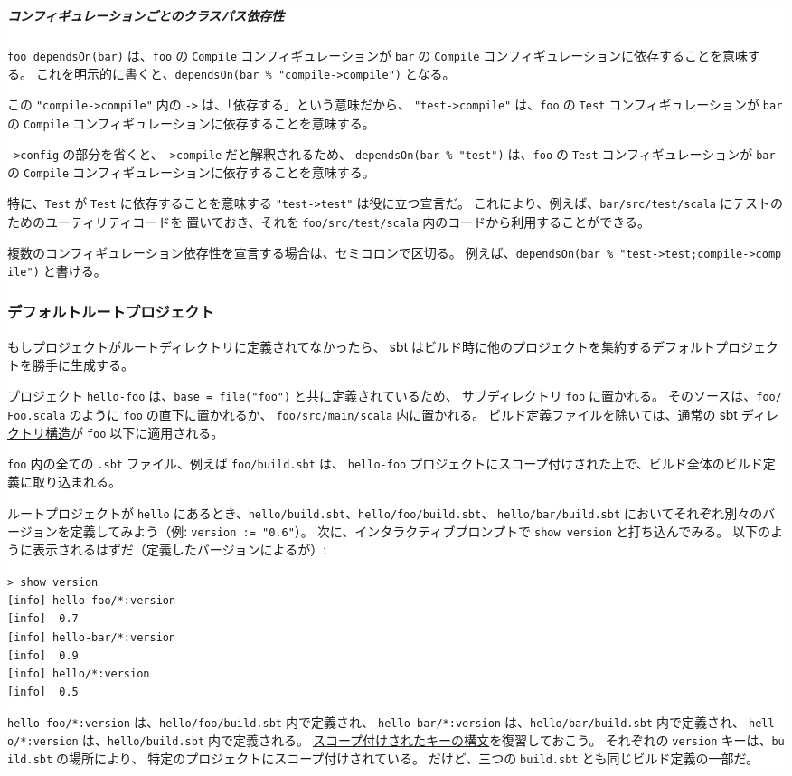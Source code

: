 ##### コンフィギュレーションごとのクラスパス依存性

`foo dependsOn(bar)` は、`foo` の `Compile` コンフィギュレーションが
`bar` の `Compile` コンフィギュレーションに依存することを意味する。
これを明示的に書くと、`dependsOn(bar % "compile->compile")` となる。

この `"compile->compile"` 内の `->` は、「依存する」という意味だから、
`"test->compile"` は、`foo` の `Test` コンフィギュレーションが
`bar` の `Compile` コンフィギュレーションに依存することを意味する。

`->config` の部分を省くと、`->compile` だと解釈されるため、
`dependsOn(bar % "test")` は、`foo` の `Test` コンフィギュレーションが
`bar` の `Compile` コンフィギュレーションに依存することを意味する。

特に、`Test` が `Test` に依存することを意味する `"test->test"` は役に立つ宣言だ。
これにより、例えば、`bar/src/test/scala` にテストのためのユーティリティコードを
置いておき、それを `foo/src/test/scala` 内のコードから利用することができる。

複数のコンフィギュレーション依存性を宣言する場合は、セミコロンで区切る。
例えば、`dependsOn(bar % "test->test;compile->compile")` と書ける。

### デフォルトルートプロジェクト

もしプロジェクトがルートディレクトリに定義されてなかったら、 sbt はビルド時に他のプロジェクトを集約するデフォルトプロジェクトを勝手に生成する。

プロジェクト `hello-foo` は、`base = file("foo")` と共に定義されているため、
サブディレクトリ `foo` に置かれる。
そのソースは、`foo/Foo.scala` のように `foo` の直下に置かれるか、
`foo/src/main/scala` 内に置かれる。
ビルド定義ファイルを除いては、通常の sbt [ディレクトリ構造][Directories]が `foo` 以下に適用される。

`foo` 内の全ての `.sbt` ファイル、例えば `foo/build.sbt` は、
`hello-foo` プロジェクトにスコープ付けされた上で、ビルド全体のビルド定義に取り込まれる。

ルートプロジェクトが `hello` にあるとき、`hello/build.sbt`、`hello/foo/build.sbt`、
`hello/bar/build.sbt` においてそれぞれ別々のバージョンを定義してみよう（例: `version := "0.6"`）。
次に、インタラクティブプロンプトで `show version` と打ち込んでみる。
以下のように表示されるはずだ（定義したバージョンによるが）:

```
> show version
[info] hello-foo/*:version
[info] 	0.7
[info] hello-bar/*:version
[info] 	0.9
[info] hello/*:version
[info] 	0.5
```

`hello-foo/*:version` は、`hello/foo/build.sbt` 内で定義され、
`hello-bar/*:version` は、`hello/bar/build.sbt` 内で定義され、
`hello/*:version` は、`hello/build.sbt` 内で定義される。
[スコープ付けされたキーの構文][Scopes]を復習しておこう。
それぞれの `version` キーは、`build.sbt` の場所により、
特定のプロジェクトにスコープ付けされている。
だけど、三つの `build.sbt` とも同じビルド定義の一部だ。


  [Basic-Def]: Basic-Def.html
  [Scopes]: Scopes.html
  [More-About-Settings]: More-About-Settings.html
  [Basic-Def]: Basic-Def.html
  [Hello]: Hello.html
  [Running]: Running.html
  [MSI]: https://dl.bintray.com/sbt/native-packages/sbt/0.13.8/sbt-0.13.8.msi
  [Setup-Notes]: ../../docs/Setup-Notes.html
  [Mac]: Installing-sbt-on-Mac.html
  [Windows]: Installing-sbt-on-Windows.html
  [Linux]: Installing-sbt-on-Linux.html
  [Manual-Installation]: Manual-Installation.html
  [Activator-Installation]: Activator-Installation.html
  [ZIP]: https://dl.bintray.com/sbt/native-packages/sbt/0.13.8/sbt-0.13.8.zip
  [TGZ]: https://dl.bintray.com/sbt/native-packages/sbt/0.13.8/sbt-0.13.8.tgz
  [Manual-Installation]: Manual-Installation.html
  [Activator-Installation]: Activator-Installation.html
  [MSI]: https://dl.bintray.com/sbt/native-packages/sbt/0.13.8/sbt-0.13.8.msi
  [ZIP]: https://dl.bintray.com/sbt/native-packages/sbt/0.13.8/sbt-0.13.8.zip
  [TGZ]: https://dl.bintray.com/sbt/native-packages/sbt/0.13.8/sbt-0.13.8.tgz
  [Activator-Installation]: Activator-Installation.html
  [ZIP]: https://dl.bintray.com/sbt/native-packages/sbt/0.13.8/sbt-0.13.8.zip
  [TGZ]: https://dl.bintray.com/sbt/native-packages/sbt/0.13.8/sbt-0.13.8.tgz
  [RPM]: https://dl.bintray.com/sbt/rpm/sbt-0.13.8.rpm
  [DEB]: https://dl.bintray.com/sbt/debian/sbt-0.13.8.deb
  [Manual-Installation]: Manual-Installation.html
  [Activator-Installation]: Activator-Installation.html
  [sbt-launch.jar]: https://repo.typesafe.com/typesafe/ivy-releases/org.scala-sbt/sbt-launch/0.13.8/sbt-launch.jar
  [Manual-Installation]: Manual-Installation.html
  [Basic-Def]: Basic-Def.html
  [Setup]: Setup.html
  [Hello]: Hello.html
  [Setup]: Setup.html
  [Organizing-Build]: Organizing-Build.html
  [Maven]: https://maven.apache.org/
  [Hello]: Hello.html
  [Setup]: Setup.html
  [Triggered-Execution]: ../../docs/Triggered-Execution.html
  [Command-Line-Reference]: ../../docs/Command-Line-Reference.html
  [Keys]: ../../sxr/sbt/Keys.scala.html
  [More-About-Settings]: More-About-Settings.html
  [Bare-Def]: Bare-Def.html
  [Full-Def]: Full-Def.html
  [Running]: Running.html
  [Library-Dependencies]: Library-Dependencies.html
  [Input-Tasks]: ../../docs/Input-Tasks.html
  [MavenScopes]: https://maven.apache.org/guides/introduction/introduction-to-dependency-mechanism.html#Dependency_Scope
  [Basic-Def]: Basic-Def.html
  [More-About-Settings]: More-About-Settings.html
  [Library-Dependencies]: Library-Dependencies.html
  [Multi-Project]: Multi-Project.html
  [Inspecting-Settings]: ../../docs/Inspecting-Settings.html
  [Basic-Def]: Basic-Def.html
  [Scopes]: Scopes.html
  [Keys]: ../../sxr/sbt/Keys.scala.html
  [Keys]: ../sxr/sbt/Keys.scala.html
  [Apache Ivy]: https://ant.apache.org/ivy/
  [Ivy revisions]: https://ant.apache.org/ivy/history/2.3.0-rc1/ivyfile/dependency.html#revision
  [Extra attributes]: https://ant.apache.org/ivy/history/2.3.0-rc1/concept.html#extra
  [through Ivy]: https://ant.apache.org/ivy/history/latest-milestone/concept.html#checksum
  [ScalaCheck]: http://scalacheck.org
  [specs]: http://code.google.com/p/specs/
  [ScalaTest]: http://scalatest.org
  [Basic-Def]: Basic-Def.html
  [Scopes]: Scopes.html
  [More-About-Settings]: More-About-Settings.html
  [external-maven-ivy]: ../../docs/Library-Management.html#external-maven-ivy
  [Cross-Build]: ../../docs/Cross-Build.html
  [Resolvers]: ../../docs/Resolvers.html
  [Library-Management]: ../../docs/Library-Management.html
  [Basic-Def]: Basic-Def.html
  [Scopes]: Scopes.html
  [Directories]: Directories.html
  [Organizing-Build]: Organizing-Build.html
  [Basic-Def]: Basic-Def.html
  [Library-Dependencies]: Library-Dependencies.html
  [Multi-Project]: Multi-Project.html
  [global-vs-local-plugins]: ../../docs/Best-Practices.html#global-vs-local-plugins
  [Community-Plugins]: ../../docs/Community-Plugins.html
  [Plugins]: ../../docs/Plugins.html
  [Plugins-Best-Practices]: ../../docs/Plugins-Best-Practices.html
  [Basic-Def]: Basic-Def.html
  [More-About-Settings]: More-About-Settings.html
  [Using-Plugins]: Using-Plugins.html
  [Organizing-Build]: Organizing-Build.html
  [Input-Tasks]: ../../docs/Input-Tasks.html
  [Plugins]: ../../docs/Plugins.html
  [Tasks]: ../../docs/Tasks.html
  [Keys]: ../../sxr/sbt/Keys.scala.html
  [Defaults]: ../../sxr/sbt/Defaults.scala.html
  [Scaladocs-IO]: ../api/index.html#sbt.IO$